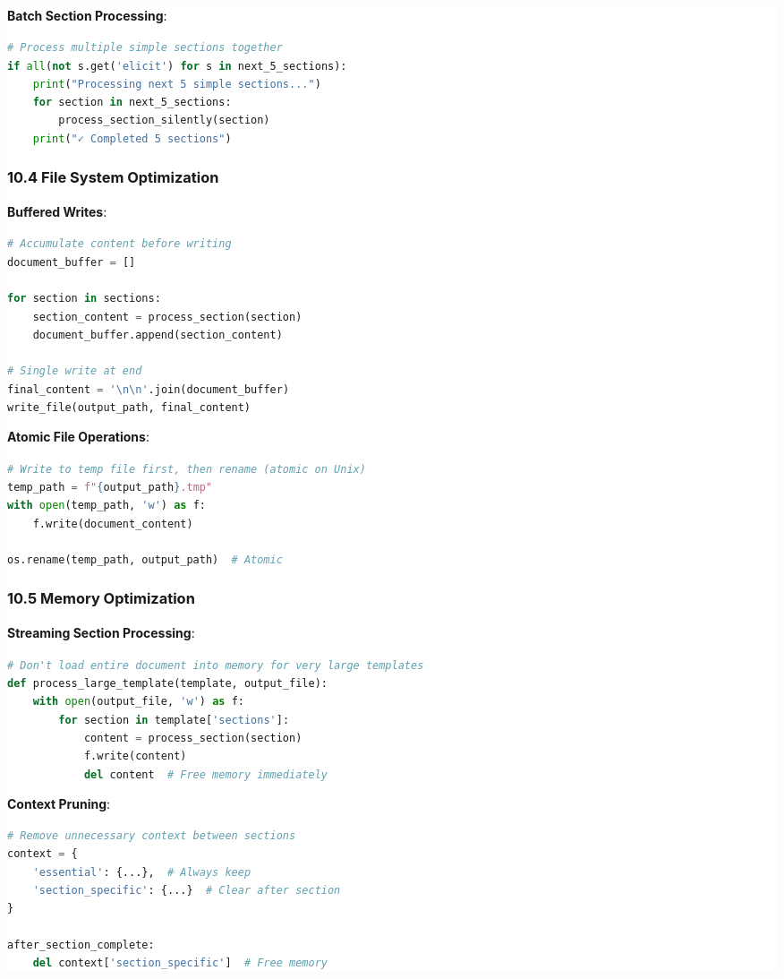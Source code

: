 **Batch Section Processing**:
```python
# Process multiple simple sections together
if all(not s.get('elicit') for s in next_5_sections):
    print("Processing next 5 simple sections...")
    for section in next_5_sections:
        process_section_silently(section)
    print("✓ Completed 5 sections")
```

### 10.4 File System Optimization

**Buffered Writes**:
```python
# Accumulate content before writing
document_buffer = []

for section in sections:
    section_content = process_section(section)
    document_buffer.append(section_content)

# Single write at end
final_content = '\n\n'.join(document_buffer)
write_file(output_path, final_content)
```

**Atomic File Operations**:
```python
# Write to temp file first, then rename (atomic on Unix)
temp_path = f"{output_path}.tmp"
with open(temp_path, 'w') as f:
    f.write(document_content)

os.rename(temp_path, output_path)  # Atomic
```

### 10.5 Memory Optimization

**Streaming Section Processing**:
```python
# Don't load entire document into memory for very large templates
def process_large_template(template, output_file):
    with open(output_file, 'w') as f:
        for section in template['sections']:
            content = process_section(section)
            f.write(content)
            del content  # Free memory immediately
```

**Context Pruning**:
```python
# Remove unnecessary context between sections
context = {
    'essential': {...},  # Always keep
    'section_specific': {...}  # Clear after section
}

after_section_complete:
    del context['section_specific']  # Free memory
```
